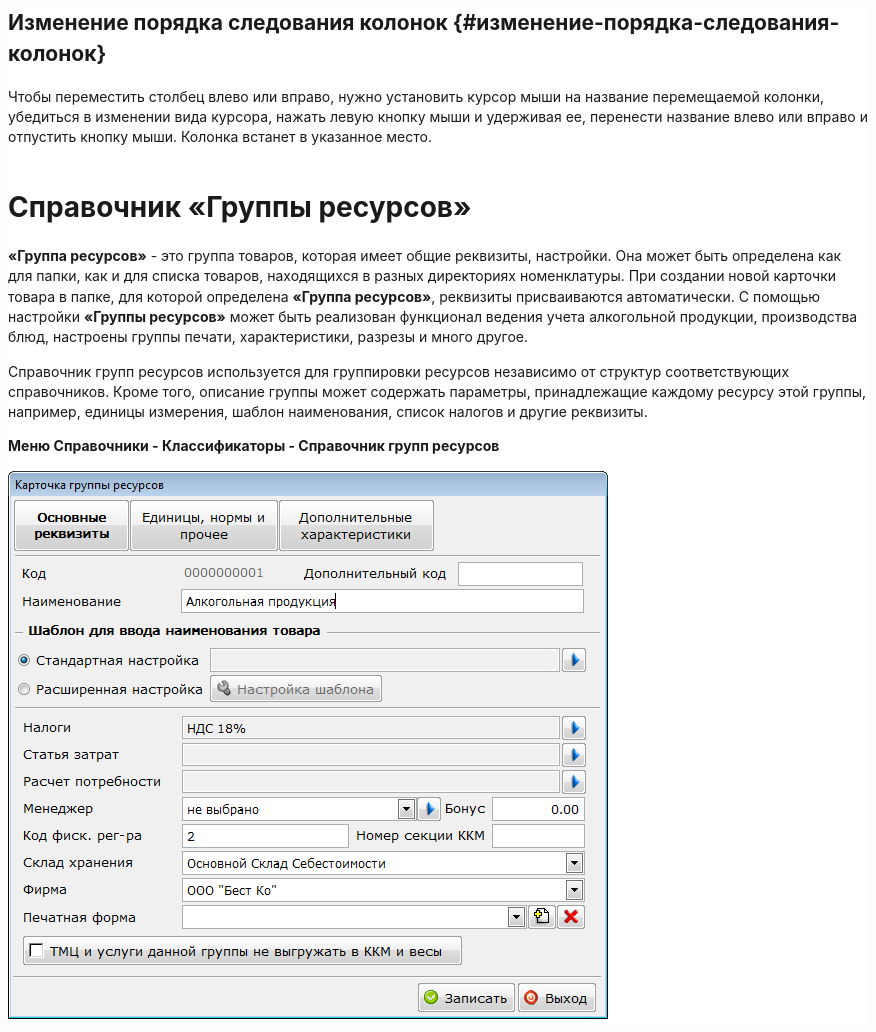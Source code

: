 ## Изменение порядка следования колонок {#изменение-порядка-следования-колонок}

Чтобы переместить столбец влево или вправо, нужно установить курсор мыши на название перемещаемой колонки, убедиться в изменении вида курсора, нажать левую кнопку мыши и удерживая ее, перенести название влево или вправо и отпустить кнопку мыши. Колонка встанет в указанное место.

# Справочник «Группы ресурсов»

**«Группа ресурсов»** - это группа товаров, которая имеет общие реквизиты, настройки. Она может быть определена как для папки, как и для списка товаров, находящихся в разных директориях номенклатуры. При создании новой карточки товара в папке, для которой определена **«Группа ресурсов»**, реквизиты присваиваются автоматически. С помощью настройки **«Группы ресурсов»** может быть реализован функционал ведения учета алкогольной продукции, производства блюд, настроены группы печати, характеристики, разрезы и много другое.

Справочник групп ресурсов используется для группировки ресурсов независимо от структур соответствующих справочников. Кроме того, описание группы может содержать параметры, принадлежащие каждому ресурсу этой группы, например, единицы измерения, шаблон наименования, список налогов и другие реквизиты.

**Меню Справочники - Классификаторы - Справочник групп ресурсов**

![Карточка группы ресурсов](/images/user-guide/references/image26.png)
